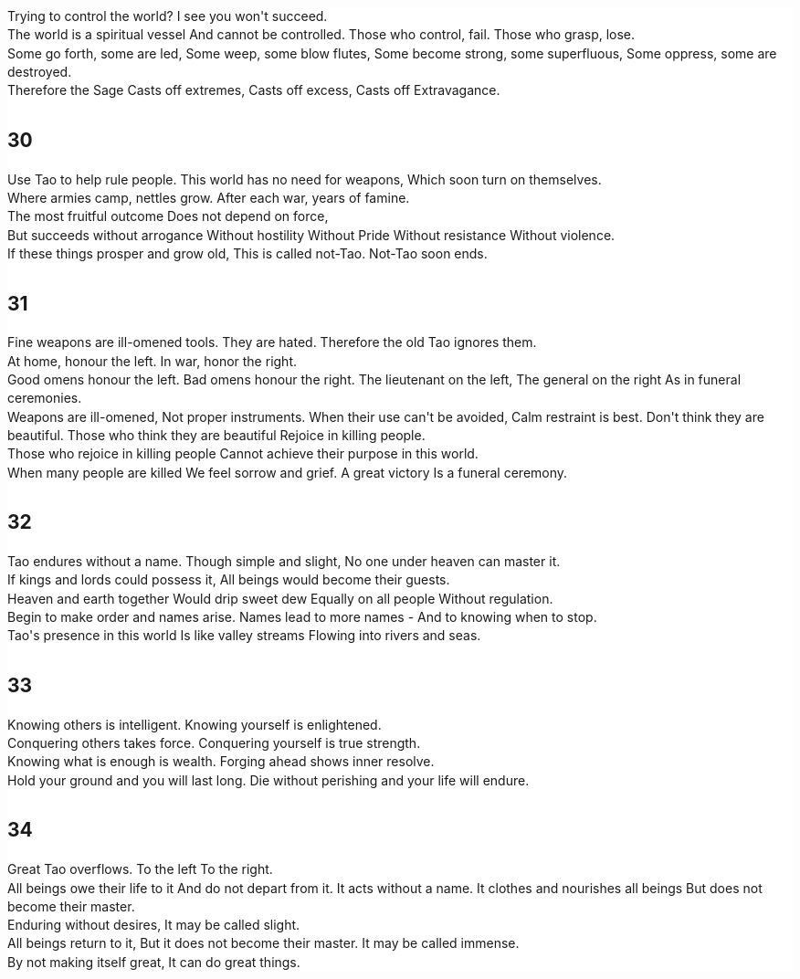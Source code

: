 Trying to control the world? I see you won't succeed.  
The world is a spiritual vessel And cannot be controlled. Those who control, fail. Those who grasp, lose.  
Some go forth, some are led, Some weep, some blow flutes, Some become strong, some superfluous, Some oppress, some are destroyed.  
Therefore the Sage Casts off extremes, Casts off excess, Casts off Extravagance.  

## 30

Use Tao to help rule people. This world has no need for weapons, Which soon turn on themselves.  
Where armies camp, nettles grow. After each war, years of famine.  
The most fruitful outcome Does not depend on force,  
But succeeds without arrogance Without hostility Without Pride Without resistance Without violence.  
If these things prosper and grow old, This is called not-Tao. Not-Tao soon ends.  

## 31

Fine weapons are ill-omened tools. They are hated. Therefore the old Tao ignores them.  
At home, honour the left. In war, honor the right.  
Good omens honour the left. Bad omens honour the right. The lieutenant on the left, The general on the right As in funeral ceremonies.  
Weapons are ill-omened, Not proper instruments. When their use can't be avoided, Calm restraint is best. Don't think they are beautiful. Those who think they are beautiful Rejoice in killing people.  
Those who rejoice in killing people Cannot achieve their purpose in this world.  
When many people are killed We feel sorrow and grief. A great victory Is a funeral ceremony.  

## 32

Tao endures without a name. Though simple and slight, No one under heaven can master it.  
If kings and lords could possess it, All beings would become their guests.  
Heaven and earth together Would drip sweet dew Equally on all people Without regulation.  
Begin to make order and names arise. Names lead to more names - And to knowing when to stop.  
Tao's presence in this world Is like valley streams Flowing into rivers and seas.  

## 33

Knowing others is intelligent. Knowing yourself is enlightened.  
Conquering others takes force. Conquering yourself is true strength.  
Knowing what is enough is wealth. Forging ahead shows inner resolve.  
Hold your ground and you will last long. Die without perishing and your life will endure.  

## 34

Great Tao overflows. To the left To the right.  
All beings owe their life to it And do not depart from it. It acts without a name. It clothes and nourishes all beings But does not become their master.  
Enduring without desires, It may be called slight.  
All beings return to it, But it does not become their master. It may be called immense.  
By not making itself great, It can do great things.  
